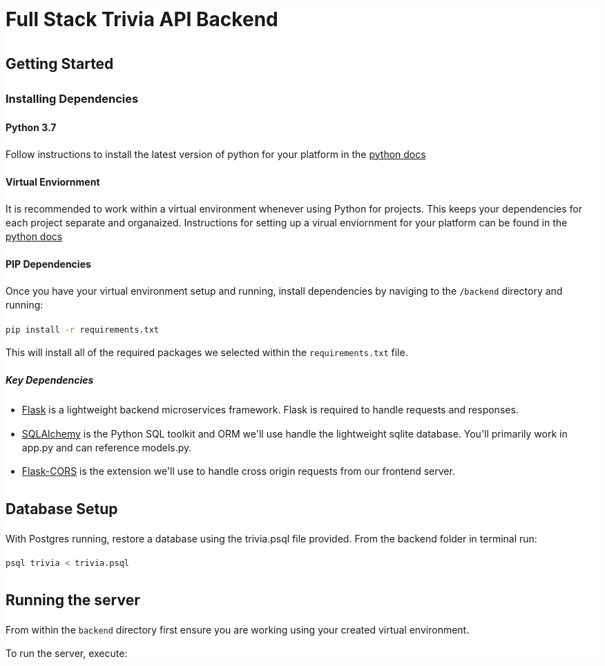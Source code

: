 # Full Stack Trivia API Backend

## Getting Started

### Installing Dependencies

#### Python 3.7

Follow instructions to install the latest version of python for your platform in the [python docs](https://docs.python.org/3/using/unix.html#getting-and-installing-the-latest-version-of-python)

#### Virtual Enviornment

It is recommended to work within a virtual environment whenever using Python for projects. This keeps your dependencies for each project separate and organaized. Instructions for setting up a virual enviornment for your platform can be found in the [python docs](https://packaging.python.org/guides/installing-using-pip-and-virtual-environments/)

#### PIP Dependencies

Once you have your virtual environment setup and running, install dependencies by naviging to the `/backend` directory and running:

```bash
pip install -r requirements.txt
```

This will install all of the required packages we selected within the `requirements.txt` file.

##### Key Dependencies

- [Flask](http://flask.pocoo.org/)  is a lightweight backend microservices framework. Flask is required to handle requests and responses.

- [SQLAlchemy](https://www.sqlalchemy.org/) is the Python SQL toolkit and ORM we'll use handle the lightweight sqlite database. You'll primarily work in app.py and can reference models.py. 

- [Flask-CORS](https://flask-cors.readthedocs.io/en/latest/#) is the extension we'll use to handle cross origin requests from our frontend server. 

## Database Setup
With Postgres running, restore a database using the trivia.psql file provided. From the backend folder in terminal run:
```bash
psql trivia < trivia.psql
```

## Running the server

From within the `backend` directory first ensure you are working using your created virtual environment.

To run the server, execute:

